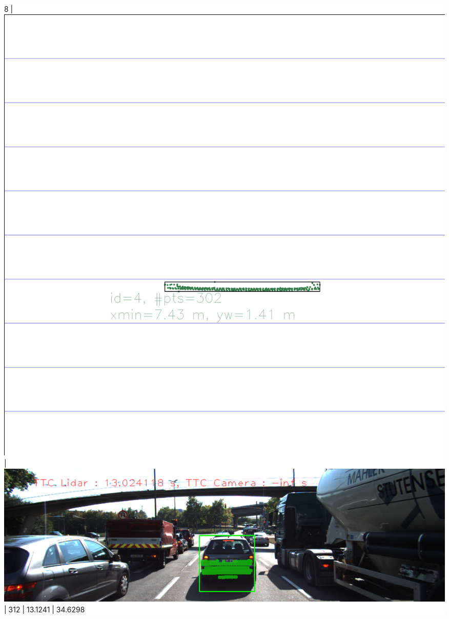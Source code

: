 8 | ![](results/images/lidar_top_view/lidar_ORB_BRIEF_8.png) | ![](results/images/lidar_camera_ttc_combined/ttc_lidar_camera_ORB_BRIEF_8.png) | 312 | 13.1241 | 34.6298